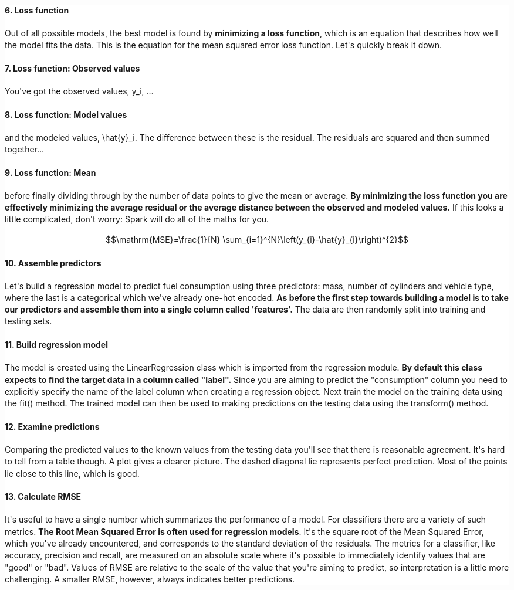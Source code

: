 #### 6. Loss function

Out of all possible models, the best model is found by **minimizing a loss function**, which is an equation that describes how well the model fits the data. This is the equation for the mean squared error loss function. Let's quickly break it down.

#### 7. Loss function: Observed values

You've got the observed values, y_i, …

#### 8. Loss function: Model values

and the modeled values, \hat{y}_i. The difference between these is the residual. The residuals are squared and then summed together…

#### 9. Loss function: Mean

before finally dividing through by the number of data points to give the mean or average. **By minimizing the loss function you are effectively minimizing the average residual or the average distance between the observed and modeled values.** If this looks a little complicated, don't worry: Spark will do all of the maths for you.

$$\mathrm{MSE}=\frac{1}{N} \sum_{i=1}^{N}\left(y_{i}-\hat{y}_{i}\right)^{2}$$

#### 10. Assemble predictors

Let's build a regression model to predict fuel consumption using three predictors: mass, number of cylinders and vehicle type, where the last is a categorical which we've already one-hot encoded. **As before the first step towards building a model is to take our predictors and assemble them into a single column called 'features'.** The data are then randomly split into training and testing sets.

#### 11. Build regression model

The model is created using the LinearRegression class which is imported from the regression module. **By default this class expects to find the target data in a column called "label".** Since you are aiming to predict the "consumption" column you need to explicitly specify the name of the label column when creating a regression object. Next train the model on the training data using the fit() method. The trained model can then be used to making predictions on the testing data using the transform() method.

#### 12. Examine predictions

Comparing the predicted values to the known values from the testing data you'll see that there is reasonable agreement. It's hard to tell from a table though. A plot gives a clearer picture. The dashed diagonal lie represents perfect prediction. Most of the points lie close to this line, which is good.

#### 13. Calculate RMSE

It's useful to have a single number which summarizes the performance of a model. For classifiers there are a variety of such metrics. **The Root Mean Squared Error is often used for regression models**. It's the square root of the Mean Squared Error, which you've already encountered, and corresponds to the standard deviation of the residuals. The metrics for a classifier, like accuracy, precision and recall, are measured on an absolute scale where it's possible to immediately identify values that are "good" or "bad". Values of RMSE are relative to the scale of the value that you're aiming to predict, so interpretation is a little more challenging. A smaller RMSE, however, always indicates better predictions.
